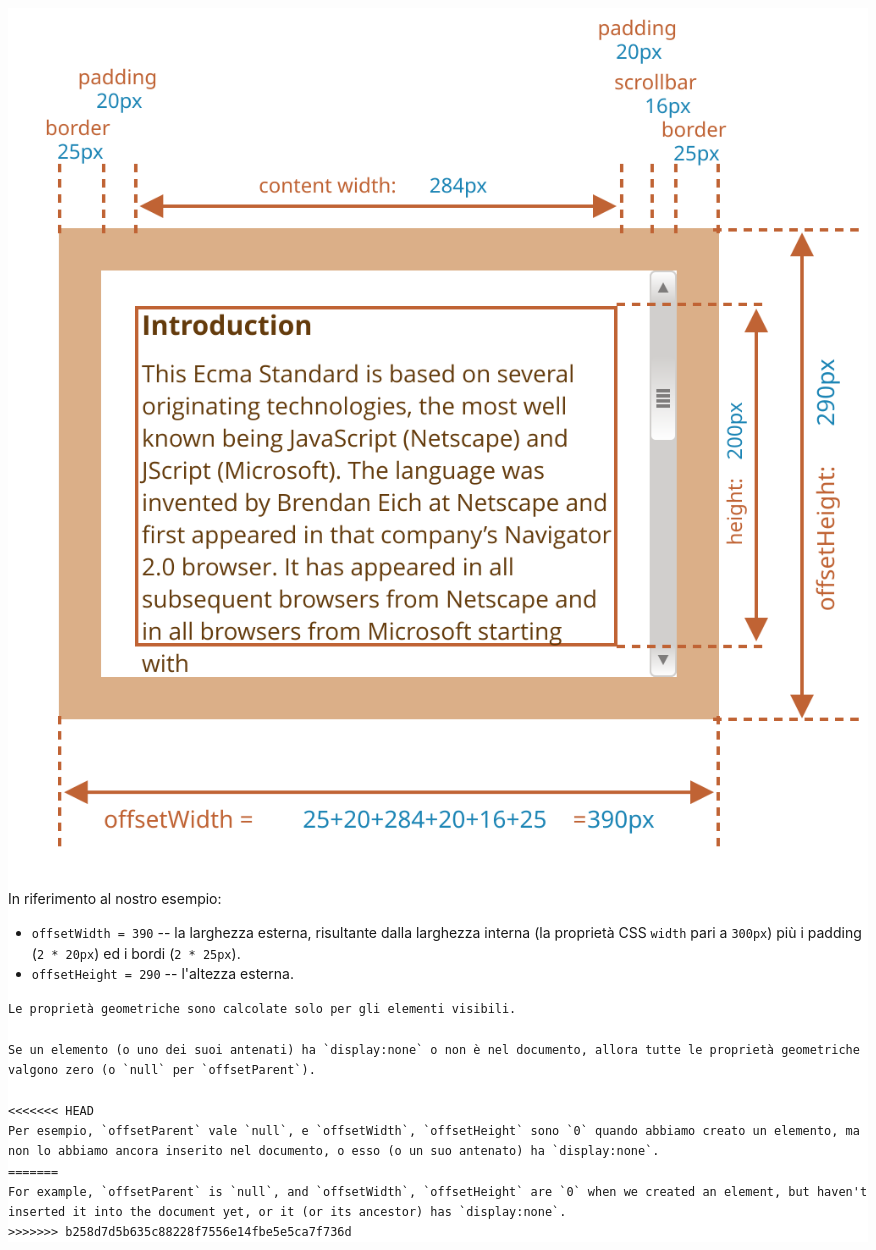 ![](metric-offset-width-height.svg)

In riferimento al nostro esempio:

- `offsetWidth = 390` -- la larghezza esterna, risultante dalla larghezza interna (la proprietà CSS `width` pari a `300px`) più i padding (`2 * 20px`) ed i bordi (`2 * 25px`).
- `offsetHeight = 290` -- l'altezza esterna.

````smart header="Le proprietà geometriche valgono zero/null per gli elementi nascosti"
Le proprietà geometriche sono calcolate solo per gli elementi visibili.

Se un elemento (o uno dei suoi antenati) ha `display:none` o non è nel documento, allora tutte le proprietà geometriche valgono zero (o `null` per `offsetParent`).

<<<<<<< HEAD
Per esempio, `offsetParent` vale `null`, e `offsetWidth`, `offsetHeight` sono `0` quando abbiamo creato un elemento, ma non lo abbiamo ancora inserito nel documento, o esso (o un suo antenato) ha `display:none`.
=======
For example, `offsetParent` is `null`, and `offsetWidth`, `offsetHeight` are `0` when we created an element, but haven't inserted it into the document yet, or it (or its ancestor) has `display:none`.
>>>>>>> b258d7d5b635c88228f7556e14fbe5e5ca7f736d
````